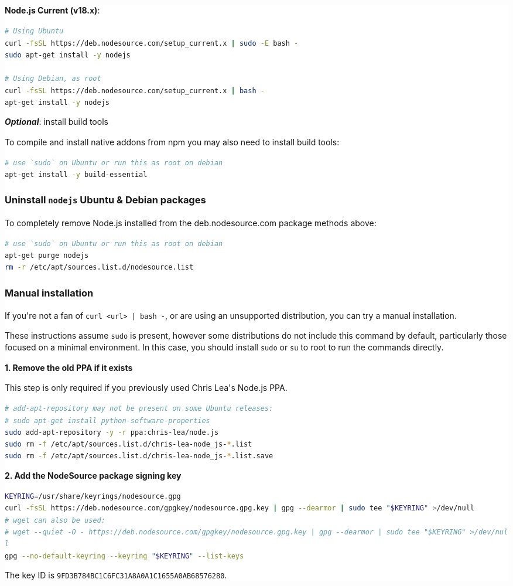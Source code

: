 **Node.js Current (v18.x)**:

```sh
# Using Ubuntu
curl -fsSL https://deb.nodesource.com/setup_current.x | sudo -E bash -
sudo apt-get install -y nodejs

# Using Debian, as root
curl -fsSL https://deb.nodesource.com/setup_current.x | bash -
apt-get install -y nodejs
```

***Optional***: install build tools

To compile and install native addons from npm you may also need to install build tools:

```sh
# use `sudo` on Ubuntu or run this as root on debian
apt-get install -y build-essential
```

<a name="debuninstall"></a>
### Uninstall `nodejs` Ubuntu & Debian packages 

To completely remove Node.js installed from the deb.nodesource.com package methods above:

```sh
# use `sudo` on Ubuntu or run this as root on debian
apt-get purge nodejs
rm -r /etc/apt/sources.list.d/nodesource.list
```


<a name="debmanual"></a>
### Manual installation

If you're not a fan of `curl <url> | bash -`, or are using an unsupported distribution, you can try a manual installation.

These instructions assume `sudo` is present, however some distributions do not include this command by default, particularly those focused on a minimal environment. In this case, you should install `sudo` or `su` to root to run the commands directly.

**1. Remove the old PPA if it exists**

This step is only required if you previously used Chris Lea's Node.js PPA.

```sh
# add-apt-repository may not be present on some Ubuntu releases:
# sudo apt-get install python-software-properties
sudo add-apt-repository -y -r ppa:chris-lea/node.js
sudo rm -f /etc/apt/sources.list.d/chris-lea-node_js-*.list
sudo rm -f /etc/apt/sources.list.d/chris-lea-node_js-*.list.save
```

**2. Add the NodeSource package signing key**

```sh
KEYRING=/usr/share/keyrings/nodesource.gpg
curl -fsSL https://deb.nodesource.com/gpgkey/nodesource.gpg.key | gpg --dearmor | sudo tee "$KEYRING" >/dev/null
# wget can also be used:
# wget --quiet -O - https://deb.nodesource.com/gpgkey/nodesource.gpg.key | gpg --dearmor | sudo tee "$KEYRING" >/dev/null
gpg --no-default-keyring --keyring "$KEYRING" --list-keys
```
The key ID is `9FD3B784BC1C6FC31A8A0A1C1655A0AB68576280`.

